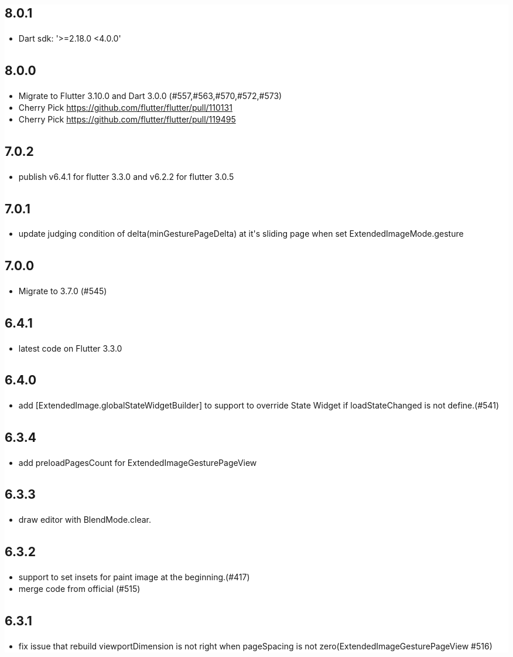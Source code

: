 ## 8.0.1

* Dart sdk: '>=2.18.0 <4.0.0'

## 8.0.0

* Migrate to Flutter 3.10.0 and Dart 3.0.0 (#557,#563,#570,#572,#573)
* Cherry Pick https://github.com/flutter/flutter/pull/110131
* Cherry Pick https://github.com/flutter/flutter/pull/119495

## 7.0.2

* publish v6.4.1 for flutter 3.3.0 and v6.2.2 for flutter 3.0.5

## 7.0.1

* update judging condition of delta(minGesturePageDelta) at it's sliding page when set ExtendedImageMode.gesture

## 7.0.0

* Migrate to 3.7.0 (#545)

## 6.4.1

* latest code on Flutter 3.3.0 

## 6.4.0

* add [ExtendedImage.globalStateWidgetBuilder] to support to override State Widget if loadStateChanged is not define.(#541)

## 6.3.4

* add preloadPagesCount for ExtendedImageGesturePageView

## 6.3.3

* draw editor with BlendMode.clear.

## 6.3.2

* support to set insets for paint image at the beginning.(#417)
* merge code from official (#515)
  
## 6.3.1

* fix issue that rebuild viewportDimension is not right when pageSpacing is not zero(ExtendedImageGesturePageView #516)
